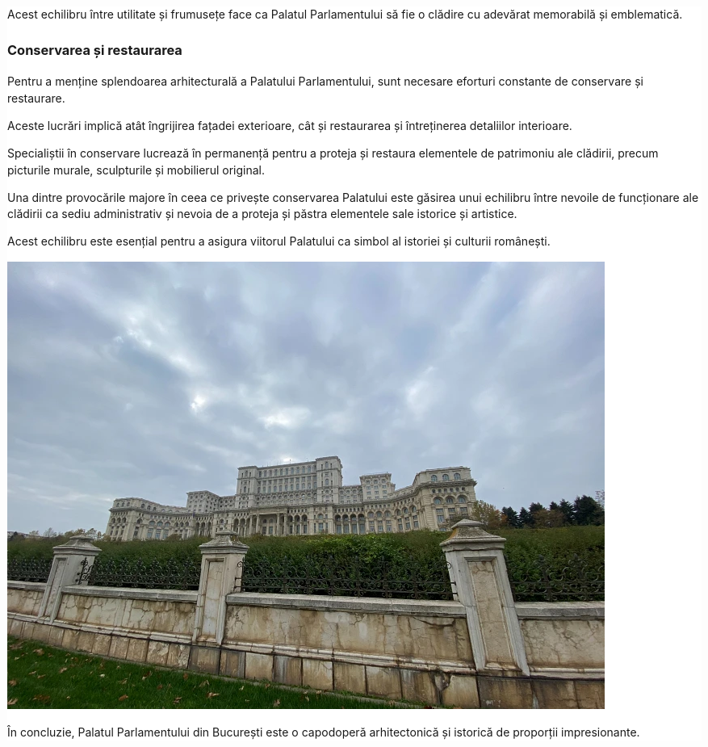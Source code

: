 Acest echilibru între utilitate și frumusețe face ca Palatul Parlamentului să fie o clădire cu adevărat memorabilă și emblematică.

### Conservarea și restaurarea

Pentru a menține splendoarea arhitecturală a Palatului Parlamentului, sunt necesare eforturi constante de conservare și restaurare. 

Aceste lucrări implică atât îngrijirea fațadei exterioare, cât și restaurarea și întreținerea detaliilor interioare. 

Specialiștii în conservare lucrează în permanență pentru a proteja și restaura elementele de patrimoniu ale clădirii, precum picturile murale, sculpturile și mobilierul original.

Una dintre provocările majore în ceea ce privește conservarea Palatului este găsirea unui echilibru între nevoile de funcționare ale clădirii ca sediu administrativ și nevoia de a proteja și păstra elementele sale istorice și artistice. 

Acest echilibru este esențial pentru a asigura viitorul Palatului ca simbol al istoriei și culturii românești.


<img src="/assets/images/travel/palatulparl/palatul5.webp" width="740" height="554" loading="lazy" alt="{{ page.keyword }}">

În concluzie, Palatul Parlamentului din București este o capodoperă arhitectonică și istorică de proporții impresionante.

